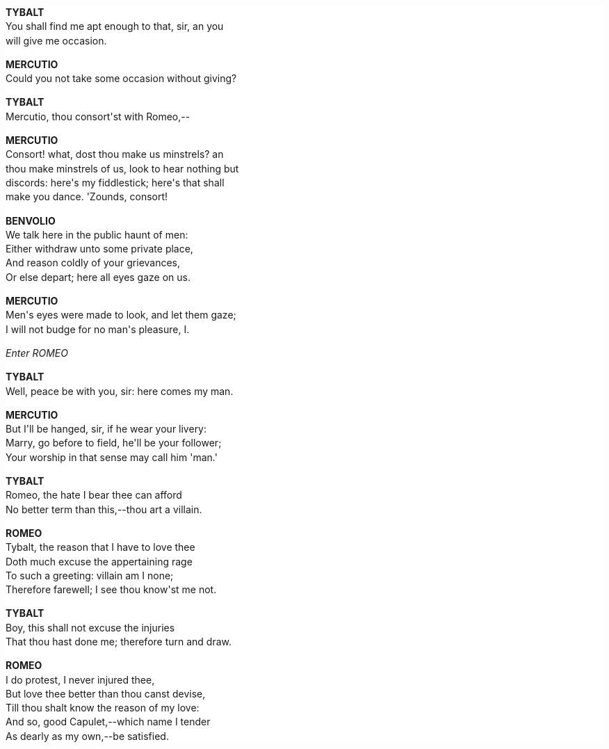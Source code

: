 **TYBALT**  
You shall find me apt enough to that, sir, an you  
will give me occasion.  

**MERCUTIO**  
Could you not take some occasion without giving?  

**TYBALT**  
Mercutio, thou consort'st with Romeo,--  

**MERCUTIO**  
Consort! what, dost thou make us minstrels? an  
thou make minstrels of us, look to hear nothing but  
discords: here's my fiddlestick; here's that shall  
make you dance. 'Zounds, consort!  

**BENVOLIO**  
We talk here in the public haunt of men:  
Either withdraw unto some private place,  
And reason coldly of your grievances,  
Or else depart; here all eyes gaze on us.  

**MERCUTIO**  
Men's eyes were made to look, and let them gaze;  
I will not budge for no man's pleasure, I.  

_Enter ROMEO_

**TYBALT**  
Well, peace be with you, sir: here comes my man.  

**MERCUTIO**  
But I'll be hanged, sir, if he wear your livery:  
Marry, go before to field, he'll be your follower;  
Your worship in that sense may call him 'man.'  

**TYBALT**  
Romeo, the hate I bear thee can afford  
No better term than this,--thou art a villain.  

**ROMEO**  
Tybalt, the reason that I have to love thee  
Doth much excuse the appertaining rage  
To such a greeting: villain am I none;  
Therefore farewell; I see thou know'st me not.  

**TYBALT**  
Boy, this shall not excuse the injuries  
That thou hast done me; therefore turn and draw.  

**ROMEO**  
I do protest, I never injured thee,  
But love thee better than thou canst devise,  
Till thou shalt know the reason of my love:  
And so, good Capulet,--which name I tender  
As dearly as my own,--be satisfied.  
